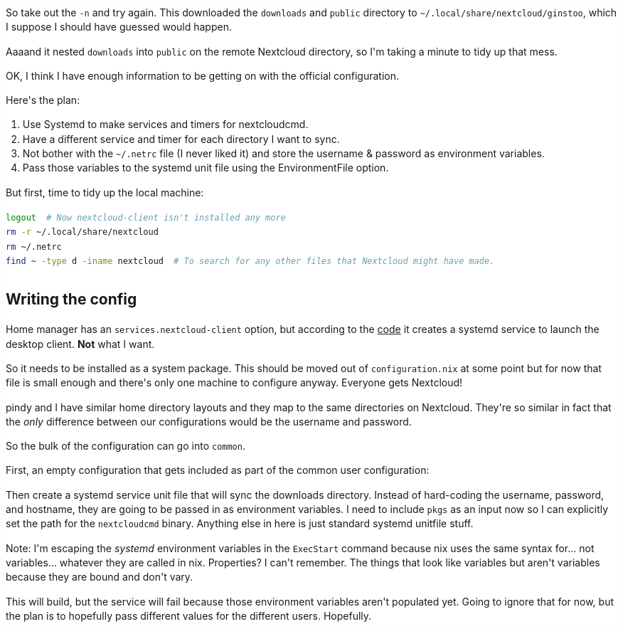 So take out the `-n` and try again. This downloaded the `downloads` and `public` directory to `~/.local/share/nextcloud/ginstoo`, which I suppose I should have guessed would happen.

Aaaand it nested `downloads` into `public` on the remote Nextcloud directory, so I'm taking a minute to tidy up that mess.



OK, I think I have enough information to be getting on with the official configuration.

Here's the plan:

1. Use Systemd to make services and timers for nextcloudcmd.
2. Have a different service and timer for each directory I want to sync.
3. Not bother with the `~/.netrc` file (I never liked it) and store the username & password as environment variables.
4. Pass those variables to the systemd unit file using the EnvironmentFile option.

But first, time to tidy up the local machine:

```bash
logout  # Now nextcloud-client isn't installed any more
rm -r ~/.local/share/nextcloud
rm ~/.netrc
find ~ -type d -iname nextcloud  # To search for any other files that Nextcloud might have made.
```

## Writing the config

Home manager has an `services.nextcloud-client` option, but according to the [code](https://github.com/nix-community/home-manager/blob/7fb8678716c158642ac42f9ff7a18c0800fea551/modules/services/nextcloud-client.nix) it creates a systemd service to launch the desktop client. **Not** what I want.

So it needs to be installed as a system package. This should be moved out of `configuration.nix` at some point but for now that file is small enough and there's only one machine to configure anyway. Everyone gets Nextcloud!



pindy and I have similar home directory layouts and they map to the same directories on Nextcloud. They're so similar in fact that the _only_ difference between our configurations would be the username and password. 

So the bulk of the configuration can go into `common`.

First, an empty configuration that gets included as part of the common user configuration:



Then create a systemd service unit file that will sync the downloads directory. Instead of hard-coding the username, password, and hostname, they are going to be passed in as environment variables. I need to include `pkgs` as an input now so I can explicitly set the path for the `nextcloudcmd` binary. Anything else in here is just standard systemd unitfile stuff.

Note: I'm escaping the _systemd_ environment variables in the `ExecStart` command because nix uses the same syntax for... not variables... whatever they are called in nix. Properties? I can't remember. The things that look like variables but aren't variables because they are bound and don't vary.



This will build, but the service will fail because those environment variables aren't populated yet. Going to ignore that for now, but the plan is to hopefully pass different values for the different users. Hopefully.
